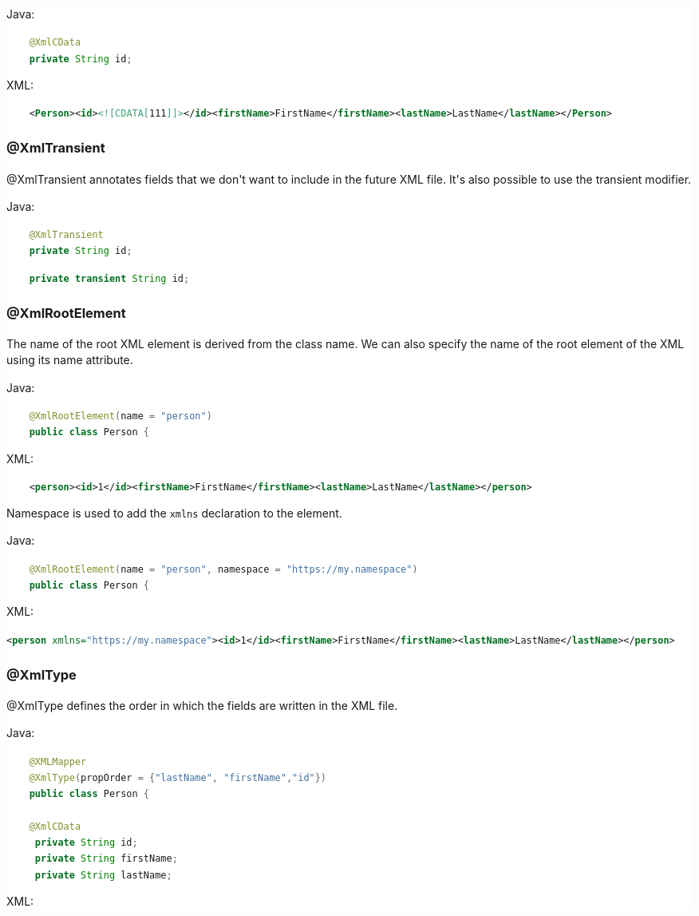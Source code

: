 Java:
```java
    @XmlCData
    private String id;
```  
XML:
```xml
    <Person><id><![CDATA[111]]></id><firstName>FirstName</firstName><lastName>LastName</lastName></Person>
```

### @XmlTransient
@XmlTransient annotates fields that we don't want to include in the future XML file. It's also possible to use the transient modifier.

Java:
```java
    @XmlTransient
    private String id;
``` 
```java
    private transient String id;
``` 

### @XmlRootElement
The name of the root XML element is derived from the class name. We can also specify the name of the root element of the XML using its name attribute.

Java:
```java
    @XmlRootElement(name = "person")
    public class Person {
```
    
XML:
```xml
    <person><id>1</id><firstName>FirstName</firstName><lastName>LastName</lastName></person>
```
    
Namespace is used to add the `xmlns` declaration to the element.

Java:
```java
    @XmlRootElement(name = "person", namespace = "https://my.namespace")
    public class Person {
```
XML:
```xml
<person xmlns="https://my.namespace"><id>1</id><firstName>FirstName</firstName><lastName>LastName</lastName></person>
```
     
### @XmlType
@XmlType defines the order in which the fields are written in the XML file.

Java:
```java
    @XMLMapper
    @XmlType(propOrder = {"lastName", "firstName","id"})
    public class Person {

    @XmlCData
     private String id;
     private String firstName;
     private String lastName;
```
XML:
```xml
```